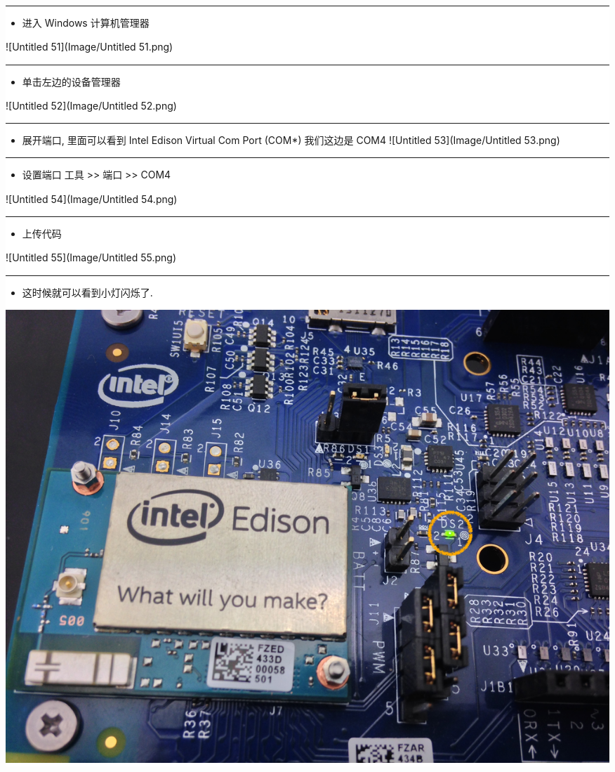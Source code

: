 ------

* 进入 Windows 计算机管理器

 ![Untitled 51](Image/Untitled 51.png)

------

* 单击左边的设备管理器

 ![Untitled 52](Image/Untitled 52.png)

------

* 展开端口, 里面可以看到 Intel Edison Virtual Com Port (COM*) 我们这边是 COM4 ![Untitled 53](Image/Untitled 53.png)

------

* 设置端口 工具 >> 端口 >> COM4

 ![Untitled 54](Image/Untitled 54.png)

------

* 上传代码

 ![Untitled 55](Image/Untitled 55.png)

------

* 这时候就可以看到小灯闪烁了.

![IMG_1135](Image/IMG_1135.JPG)
